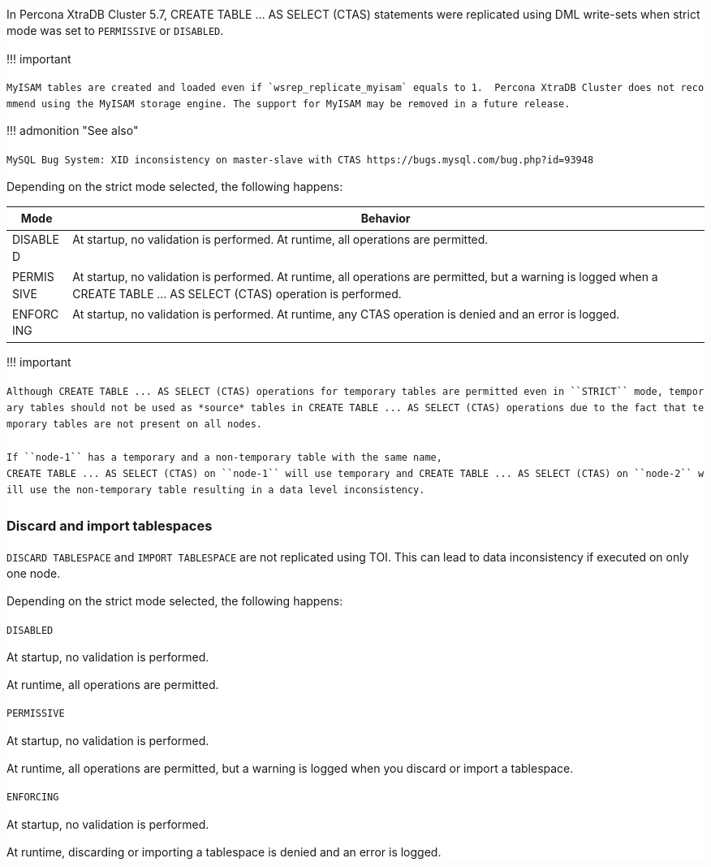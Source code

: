 In Percona XtraDB Cluster 5.7, CREATE TABLE … AS SELECT (CTAS) statements were replicated using DML
write-sets when strict mode was set to `PERMISSIVE` or `DISABLED`.

!!! important

    MyISAM tables are created and loaded even if `wsrep_replicate_myisam` equals to 1.  Percona XtraDB Cluster does not recommend using the MyISAM storage engine. The support for MyISAM may be removed in a future release.

!!! admonition "See also"

    MySQL Bug System: XID inconsistency on master-slave with CTAS https://bugs.mysql.com/bug.php?id=93948  

Depending on the strict mode selected, the following happens:

| Mode| Behavior|
| ------- | ---- | 
| DISABLED| At startup, no validation is performed. At runtime, all operations are permitted.  |
| PERMISSIVE| At startup, no validation is performed. At runtime, all operations are permitted, but a warning is logged when a CREATE TABLE … AS SELECT (CTAS) operation is performed.|
| ENFORCING| At startup, no validation is performed. At runtime, any CTAS operation is denied and an error is logged.|

!!! important

    Although CREATE TABLE ... AS SELECT (CTAS) operations for temporary tables are permitted even in ``STRICT`` mode, temporary tables should not be used as *source* tables in CREATE TABLE ... AS SELECT (CTAS) operations due to the fact that temporary tables are not present on all nodes.

    If ``node-1`` has a temporary and a non-temporary table with the same name,
    CREATE TABLE ... AS SELECT (CTAS) on ``node-1`` will use temporary and CREATE TABLE ... AS SELECT (CTAS) on ``node-2`` will use the non-temporary table resulting in a data level inconsistency.

### Discard and import tablespaces

`DISCARD TABLESPACE` and `IMPORT TABLESPACE` are not replicated using TOI.
This can lead to data inconsistency if executed on only one node.

Depending on the strict mode selected, the following happens:

`DISABLED`

At startup, no validation is performed.

At runtime, all operations are permitted.

`PERMISSIVE`

At startup, no validation is performed.

At runtime, all operations are permitted, but a warning is logged when you discard or import a tablespace.

`ENFORCING`

At startup, no validation is performed.

At runtime, discarding or importing a tablespace is denied and an error is logged.
